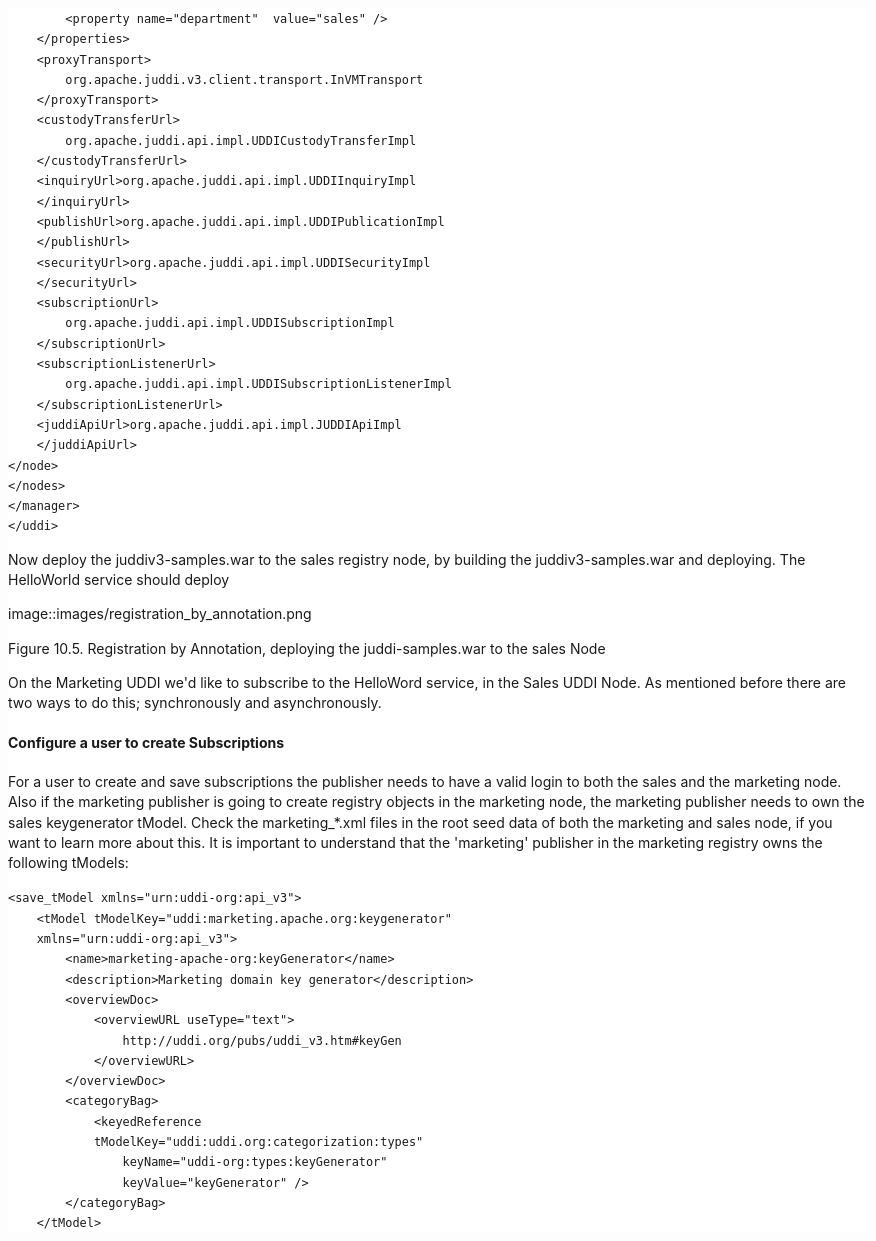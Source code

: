````
		<property name="department"  value="sales" />
	</properties>
	<proxyTransport>
		org.apache.juddi.v3.client.transport.InVMTransport
	</proxyTransport>
	<custodyTransferUrl>
		org.apache.juddi.api.impl.UDDICustodyTransferImpl
	</custodyTransferUrl>
	<inquiryUrl>org.apache.juddi.api.impl.UDDIInquiryImpl
	</inquiryUrl>
	<publishUrl>org.apache.juddi.api.impl.UDDIPublicationImpl
	</publishUrl>
	<securityUrl>org.apache.juddi.api.impl.UDDISecurityImpl
	</securityUrl>
	<subscriptionUrl>
		org.apache.juddi.api.impl.UDDISubscriptionImpl
	</subscriptionUrl>
	<subscriptionListenerUrl>
		org.apache.juddi.api.impl.UDDISubscriptionListenerImpl
	</subscriptionListenerUrl>
	<juddiApiUrl>org.apache.juddi.api.impl.JUDDIApiImpl
	</juddiApiUrl>
</node>
</nodes>
</manager>
</uddi>
````

Now deploy the juddiv3-samples.war to the sales registry node, by building the juddiv3-samples.war and deploying. The HelloWorld service should deploy

image::images/registration_by_annotation.png

Figure 10.5. Registration by Annotation, deploying the juddi-samples.war to the sales Node


On the Marketing UDDI we'd like to subscribe to the HelloWord service, in the Sales UDDI Node. As mentioned before there are two ways to do this; synchronously and asynchronously.

#### Configure a user to create Subscriptions

For a user to create and save subscriptions the publisher needs to have a valid login to both the sales and the marketing node. Also if the marketing publisher is going to create registry objects in the marketing node, the marketing publisher needs to own the sales keygenerator tModel. Check the marketing_*.xml files in the root seed data of both the marketing and sales node, if you want to learn more about this. It is important to understand that the 'marketing' publisher in the marketing registry owns the following tModels:

````
<save_tModel xmlns="urn:uddi-org:api_v3">
    <tModel tModelKey="uddi:marketing.apache.org:keygenerator" 
	xmlns="urn:uddi-org:api_v3">
        <name>marketing-apache-org:keyGenerator</name>
        <description>Marketing domain key generator</description>
        <overviewDoc>
            <overviewURL useType="text">
                http://uddi.org/pubs/uddi_v3.htm#keyGen
            </overviewURL>
        </overviewDoc>
        <categoryBag>
            <keyedReference 
			tModelKey="uddi:uddi.org:categorization:types" 
                keyName="uddi-org:types:keyGenerator"
                keyValue="keyGenerator" />
        </categoryBag>
    </tModel>
````
